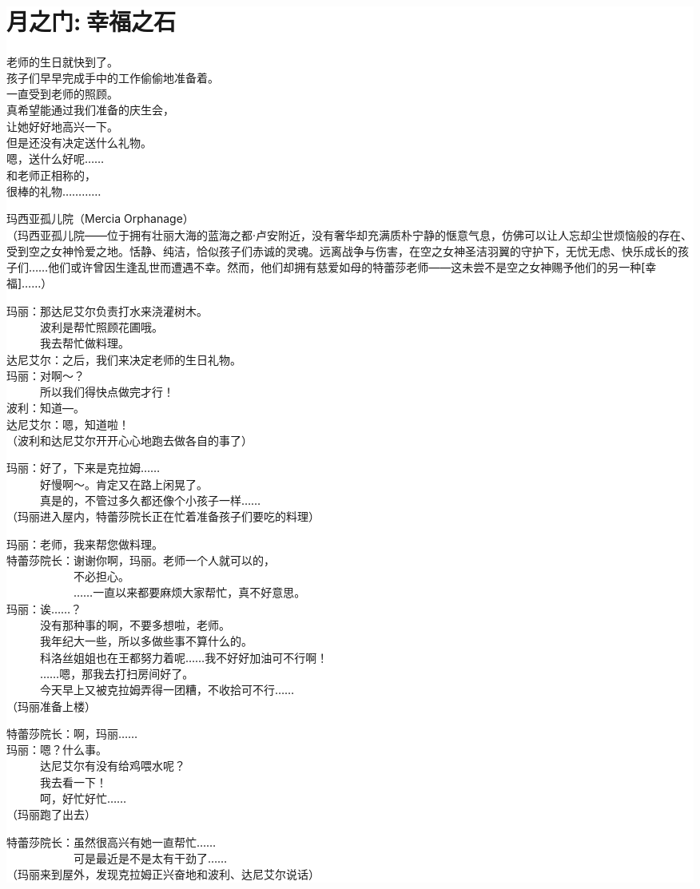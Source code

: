 # 月之门: 幸福之石 

老师的生日就快到了。  
孩子们早早完成手中的工作偷偷地准备着。  
一直受到老师的照顾。  
真希望能通过我们准备的庆生会，  
让她好好地高兴一下。  
但是还没有决定送什么礼物。  
嗯，送什么好呢……  
和老师正相称的，  
很棒的礼物…………  
   
玛西亚孤儿院（Mercia Orphanage）  
（玛西亚孤儿院——位于拥有壮丽大海的蓝海之都·卢安附近，没有奢华却充满质朴宁静的惬意气息，仿佛可以让人忘却尘世烦恼般的存在、受到空之女神怜爱之地。恬静、纯洁，恰似孩子们赤诚的灵魂。远离战争与伤害，在空之女神圣洁羽翼的守护下，无忧无虑、快乐成长的孩子们……他们或许曾因生逢乱世而遭遇不幸。然而，他们却拥有慈爱如母的特蕾莎老师——这未尝不是空之女神赐予他们的另一种[幸福]……）

玛丽：那达尼艾尔负责打水来浇灌树木。  
　　　波利是帮忙照顾花圃哦。  
　　　我去帮忙做料理。  
达尼艾尔：之后，我们来决定老师的生日礼物。  
玛丽：对啊～？  
　　　所以我们得快点做完才行！  
波利：知道—。  
达尼艾尔：嗯，知道啦！  
（波利和达尼艾尔开开心心地跑去做各自的事了）

玛丽：好了，下来是克拉姆……  
　　　好慢啊～。肯定又在路上闲晃了。  
　　　真是的，不管过多久都还像个小孩子一样……  
（玛丽进入屋内，特蕾莎院长正在忙着准备孩子们要吃的料理）

玛丽：老师，我来帮您做料理。  
特蕾莎院长：谢谢你啊，玛丽。老师一个人就可以的，  
　　　　　　不必担心。  
　　　　　　……一直以来都要麻烦大家帮忙，真不好意思。  
玛丽：诶……？  
　　　没有那种事的啊，不要多想啦，老师。  
　　　我年纪大一些，所以多做些事不算什么的。  
　　　科洛丝姐姐也在王都努力着呢……我不好好加油可不行啊！  
　　　……嗯，那我去打扫房间好了。  
　　　今天早上又被克拉姆弄得一团糟，不收拾可不行……  
（玛丽准备上楼）

特蕾莎院长：啊，玛丽……  
玛丽：嗯？什么事。  
　　　达尼艾尔有没有给鸡喂水呢？  
　　　我去看一下！  
　　　呵，好忙好忙……  
（玛丽跑了出去）

特蕾莎院长：虽然很高兴有她一直帮忙……  
　　　　　　可是最近是不是太有干劲了……  
（玛丽来到屋外，发现克拉姆正兴奋地和波利、达尼艾尔说话）
